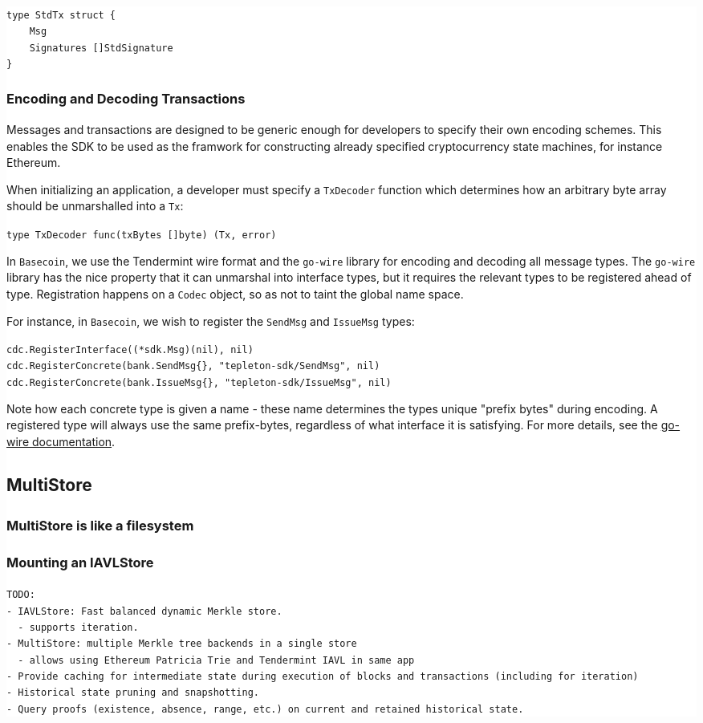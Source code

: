 ```golang
type StdTx struct {
	Msg
	Signatures []StdSignature
}
```

### Encoding and Decoding Transactions

Messages and transactions are designed to be generic enough for
developers to specify their own encoding schemes.  This enables
the SDK to be used as the framwork for constructing already
specified cryptocurrency state machines, for instance Ethereum. 

When initializing an application, a developer must specify a
`TxDecoder` function which determines how an arbitrary byte array
should be unmarshalled into a `Tx`: 

```golang
type TxDecoder func(txBytes []byte) (Tx, error)
```

In `Basecoin`, we use the Tendermint wire format and the
`go-wire` library for encoding and decoding all message types.
The `go-wire` library has the nice property that it can unmarshal
into interface types, but it requires the relevant types to be
registered ahead of type. Registration happens on a `Codec`
object, so as not to taint the global name space.

For instance, in `Basecoin`, we wish to register the `SendMsg`
and `IssueMsg` types:

```golang
cdc.RegisterInterface((*sdk.Msg)(nil), nil)
cdc.RegisterConcrete(bank.SendMsg{}, "tepleton-sdk/SendMsg", nil)
cdc.RegisterConcrete(bank.IssueMsg{}, "tepleton-sdk/IssueMsg", nil)
```

Note how each concrete type is given a name - these name
determines the types unique "prefix bytes" during encoding.  A
registered type will always use the same prefix-bytes, regardless
of what interface it is satisfying.  For more details, see the
[go-wire documentation]().


## MultiStore

### MultiStore is like a filesystem
### Mounting an IAVLStore

```
TODO:
- IAVLStore: Fast balanced dynamic Merkle store.
  - supports iteration.
- MultiStore: multiple Merkle tree backends in a single store 
  - allows using Ethereum Patricia Trie and Tendermint IAVL in same app
- Provide caching for intermediate state during execution of blocks and transactions (including for iteration)
- Historical state pruning and snapshotting.
- Query proofs (existence, absence, range, etc.) on current and retained historical state.
```
